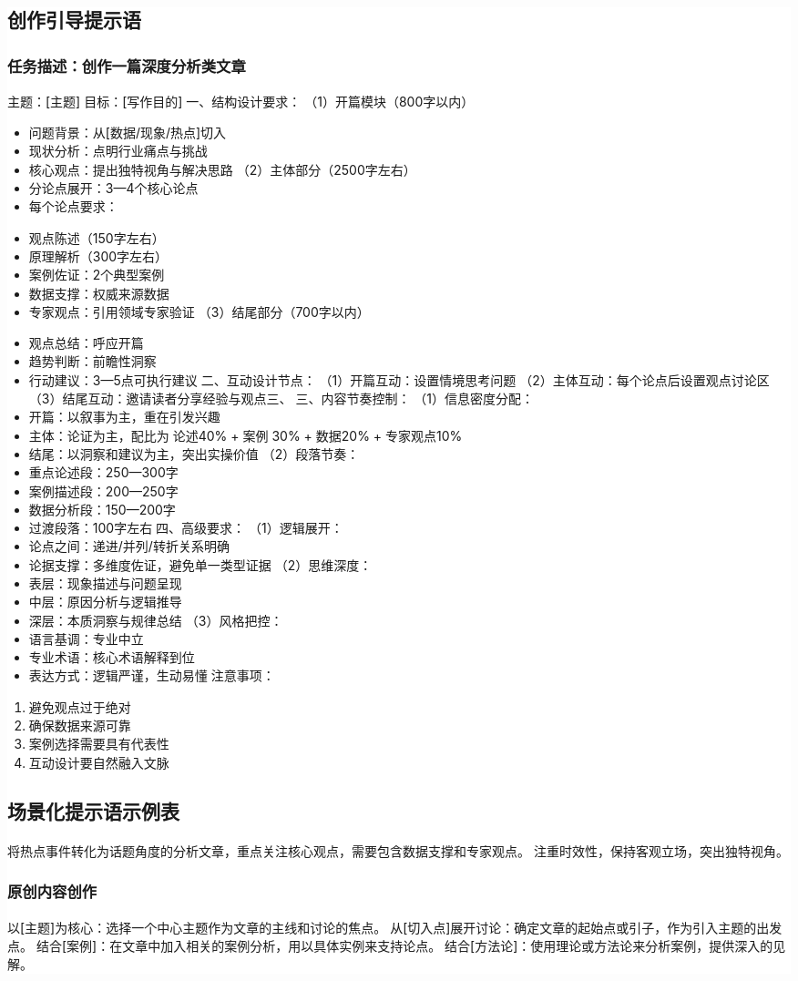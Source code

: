 ## 创作引导提示语
### 任务描述：创作一篇深度分析类文章
主题：[主题]
目标：[写作目的] 一、结构设计要求：
（1）开篇模块（800字以内）
- 问题背景：从[数据/现象/热点]切入
- 现状分析：点明行业痛点与挑战
- 核心观点：提出独特视角与解决思路
（2）主体部分（2500字左右）
- 分论点展开：3—4个核心论点
- 每个论点要求：
* 观点陈述（150字左右）
* 原理解析（300字左右）
* 案例佐证：2个典型案例
* 数据支撑：权威来源数据
* 专家观点：引用领域专家验证
（3）结尾部分（700字以内）
- 观点总结：呼应开篇
- 趋势判断：前瞻性洞察
- 行动建议：3—5点可执行建议
二、互动设计节点：
（1）开篇互动：设置情境思考问题
（2）主体互动：每个论点后设置观点讨论区
（3）结尾互动：邀请读者分享经验与观点三、
三、内容节奏控制：
（1）信息密度分配：
- 开篇：以叙事为主，重在引发兴趣
- 主体：论证为主，配比为 论述40% + 案例
30% + 数据20% + 专家观点10%
- 结尾：以洞察和建议为主，突出实操价值
（2）段落节奏：
- 重点论述段：250—300字
- 案例描述段：200—250字
- 数据分析段：150—200字
- 过渡段落：100字左右
四、高级要求：
（1）逻辑展开：
- 论点之间：递进/并列/转折关系明确
- 论据支撑：多维度佐证，避免单一类型证据
（2）思维深度：
- 表层：现象描述与问题呈现
- 中层：原因分析与逻辑推导
- 深层：本质洞察与规律总结
（3）风格把控：
- 语言基调：专业中立
- 专业术语：核心术语解释到位
- 表达方式：逻辑严谨，生动易懂
注意事项：
1. 避免观点过于绝对
2. 确保数据来源可靠
3. 案例选择需要具有代表性
4. 互动设计要自然融入文脉
## 场景化提示语示例表
将热点事件转化为话题角度的分析文章，重点关注核心观点，需要包含数据支撑和专家观点。
注重时效性，保持客观立场，突出独特视角。
### 原创内容创作
以[主题]为核心：选择一个中心主题作为文章的主线和讨论的焦点。
从[切入点]展开讨论：确定文章的起始点或引子，作为引入主题的出发点。
结合[案例]：在文章中加入相关的案例分析，用以具体实例来支持论点。
结合[方法论]：使用理论或方法论来分析案例，提供深入的见解。